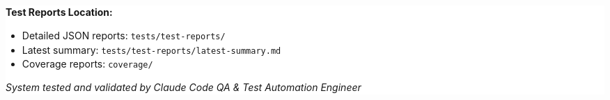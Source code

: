 **Test Reports Location:**
- Detailed JSON reports: `tests/test-reports/`
- Latest summary: `tests/test-reports/latest-summary.md`
- Coverage reports: `coverage/`

*System tested and validated by Claude Code QA & Test Automation Engineer*